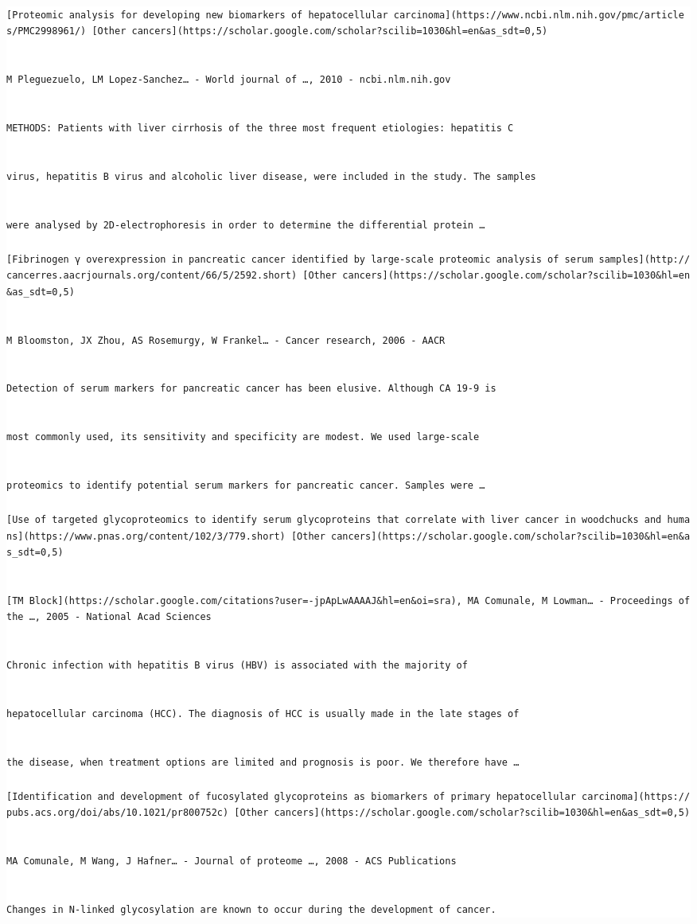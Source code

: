 
### 
    [Proteomic analysis for developing new biomarkers of hepatocellular carcinoma](https://www.ncbi.nlm.nih.gov/pmc/articles/PMC2998961/) [Other cancers](https://scholar.google.com/scholar?scilib=1030&hl=en&as_sdt=0,5)


    M Pleguezuelo, LM Lopez-Sanchez… - World journal of …, 2010 - ncbi.nlm.nih.gov


    METHODS: Patients with liver cirrhosis of the three most frequent etiologies: hepatitis C 


    virus, hepatitis B virus and alcoholic liver disease, were included in the study. The samples 


    were analysed by 2D-electrophoresis in order to determine the differential protein …


### 
    [Fibrinogen γ overexpression in pancreatic cancer identified by large-scale proteomic analysis of serum samples](http://cancerres.aacrjournals.org/content/66/5/2592.short) [Other cancers](https://scholar.google.com/scholar?scilib=1030&hl=en&as_sdt=0,5)


    M Bloomston, JX Zhou, AS Rosemurgy, W Frankel… - Cancer research, 2006 - AACR


    Detection of serum markers for pancreatic cancer has been elusive. Although CA 19-9 is 


    most commonly used, its sensitivity and specificity are modest. We used large-scale 


    proteomics to identify potential serum markers for pancreatic cancer. Samples were …


### 
    [Use of targeted glycoproteomics to identify serum glycoproteins that correlate with liver cancer in woodchucks and humans](https://www.pnas.org/content/102/3/779.short) [Other cancers](https://scholar.google.com/scholar?scilib=1030&hl=en&as_sdt=0,5)


    [TM Block](https://scholar.google.com/citations?user=-jpApLwAAAAJ&hl=en&oi=sra), MA Comunale, M Lowman… - Proceedings of the …, 2005 - National Acad Sciences


    Chronic infection with hepatitis B virus (HBV) is associated with the majority of 


    hepatocellular carcinoma (HCC). The diagnosis of HCC is usually made in the late stages of 


    the disease, when treatment options are limited and prognosis is poor. We therefore have …


### 
    [Identification and development of fucosylated glycoproteins as biomarkers of primary hepatocellular carcinoma](https://pubs.acs.org/doi/abs/10.1021/pr800752c) [Other cancers](https://scholar.google.com/scholar?scilib=1030&hl=en&as_sdt=0,5)


    MA Comunale, M Wang, J Hafner… - Journal of proteome …, 2008 - ACS Publications


    Changes in N-linked glycosylation are known to occur during the development of cancer. 
